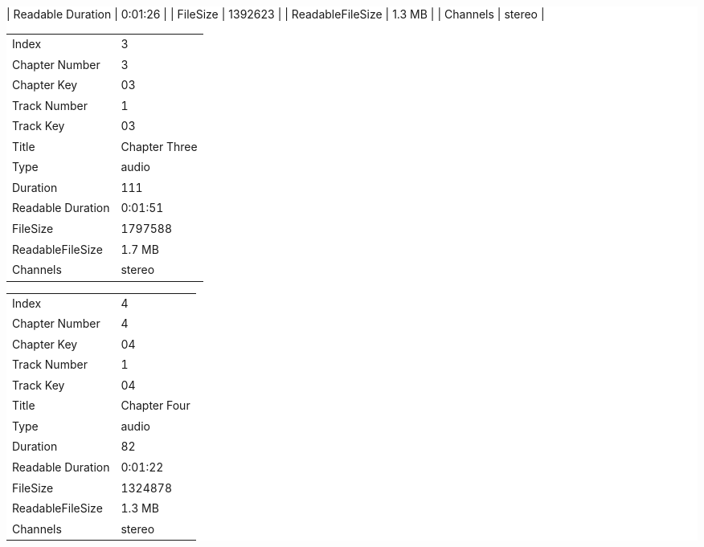 | Readable Duration | 0:01:26 |
| FileSize | 1392623 |
| ReadableFileSize | 1.3 MB |
| Channels | stereo |

|  |  |
| - | - |
| Index | 3 |
| Chapter Number | 3 |
| Chapter Key | 03 |
| Track Number | 1 |
| Track Key | 03 |
| Title | Chapter Three |
| Type | audio |
| Duration | 111 |
| Readable Duration | 0:01:51 |
| FileSize | 1797588 |
| ReadableFileSize | 1.7 MB |
| Channels | stereo |

|  |  |
| - | - |
| Index | 4 |
| Chapter Number | 4 |
| Chapter Key | 04 |
| Track Number | 1 |
| Track Key | 04 |
| Title | Chapter Four |
| Type | audio |
| Duration | 82 |
| Readable Duration | 0:01:22 |
| FileSize | 1324878 |
| ReadableFileSize | 1.3 MB |
| Channels | stereo |
